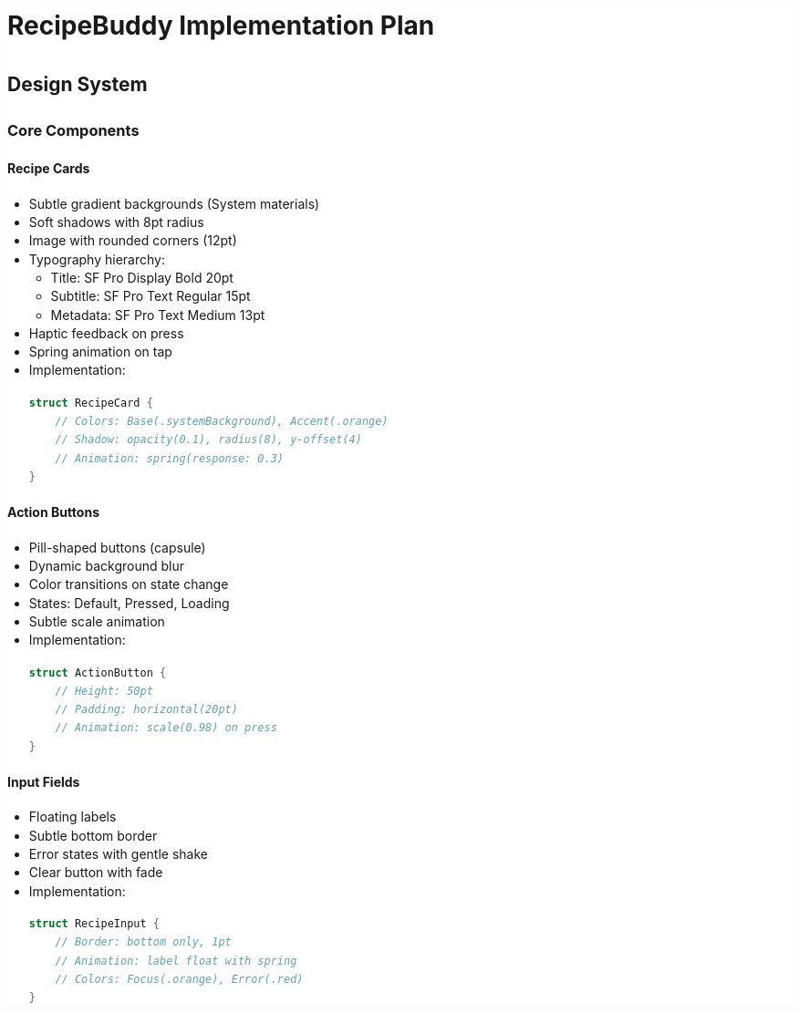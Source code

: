 # RecipeBuddy Implementation Plan

## Design System

### Core Components

#### Recipe Cards
- Subtle gradient backgrounds (System materials)
- Soft shadows with 8pt radius
- Image with rounded corners (12pt)
- Typography hierarchy:
  - Title: SF Pro Display Bold 20pt
  - Subtitle: SF Pro Text Regular 15pt
  - Metadata: SF Pro Text Medium 13pt
- Haptic feedback on press
- Spring animation on tap
- Implementation:
  ```swift
  struct RecipeCard {
      // Colors: Base(.systemBackground), Accent(.orange)
      // Shadow: opacity(0.1), radius(8), y-offset(4)
      // Animation: spring(response: 0.3)
  }
  ```

#### Action Buttons
- Pill-shaped buttons (capsule)
- Dynamic background blur
- Color transitions on state change
- States: Default, Pressed, Loading
- Subtle scale animation
- Implementation:
  ```swift
  struct ActionButton {
      // Height: 50pt
      // Padding: horizontal(20pt)
      // Animation: scale(0.98) on press
  }
  ```

#### Input Fields
- Floating labels
- Subtle bottom border
- Error states with gentle shake
- Clear button with fade
- Implementation:
  ```swift
  struct RecipeInput {
      // Border: bottom only, 1pt
      // Animation: label float with spring
      // Colors: Focus(.orange), Error(.red)
  }
  ```
